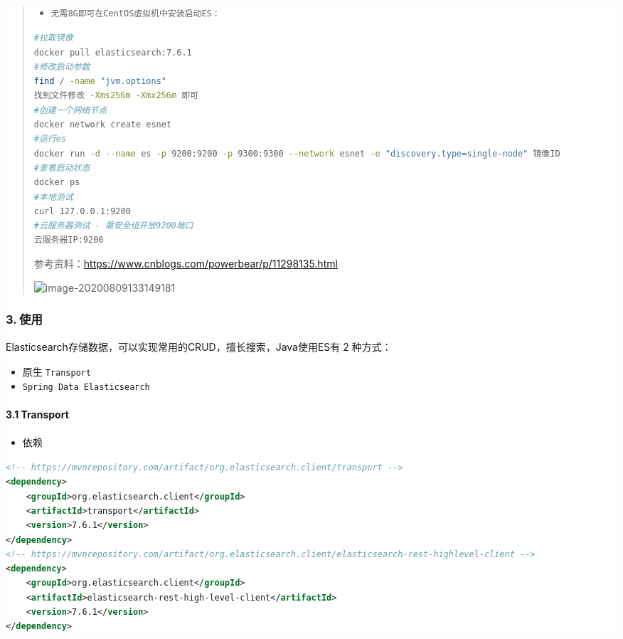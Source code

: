 

> * `无需8G即可在CentOS虚拟机中安装启动ES：`
>
> ```sh
> #拉取镜像
> docker pull elasticsearch:7.6.1
> #修改启动参数
> find / -name "jvm.options"
> 找到文件修改 -Xms256m -Xmx256m 即可
> #创建一个网络节点
> docker network create esnet
> #运行es
> docker run -d --name es -p 9200:9200 -p 9300:9300 --network esnet -e "discovery.type=single-node" 镜像ID
> #查看启动状态
> docker ps
> #本地测试
> curl 127.0.0.1:9200
> #云服务器测试 - 需安全组开放9200端口
> 云服务器IP:9200
> ```
>
> 参考资料：https://www.cnblogs.com/powerbear/p/11298135.html
>
> ![image-20200809133149181](https://jy-imgs.oss-cn-beijing.aliyuncs.com/img/20200809133151.png)



### 3. 使用

Elasticsearch存储数据，可以实现常用的CRUD，擅长搜索，Java使用ES有 2 种方式：

* 原生 `Transport`
* `Spring Data Elasticsearch`

#### 3.1 Transport

* 依赖

```xml
<!-- https://mvnrepository.com/artifact/org.elasticsearch.client/transport -->
<dependency>
    <groupId>org.elasticsearch.client</groupId>
    <artifactId>transport</artifactId>
    <version>7.6.1</version>
</dependency>
<!-- https://mvnrepository.com/artifact/org.elasticsearch.client/elasticsearch-rest-highlevel-client -->
<dependency>
    <groupId>org.elasticsearch.client</groupId>
    <artifactId>elasticsearch-rest-high-level-client</artifactId>
    <version>7.6.1</version>
</dependency>
```
